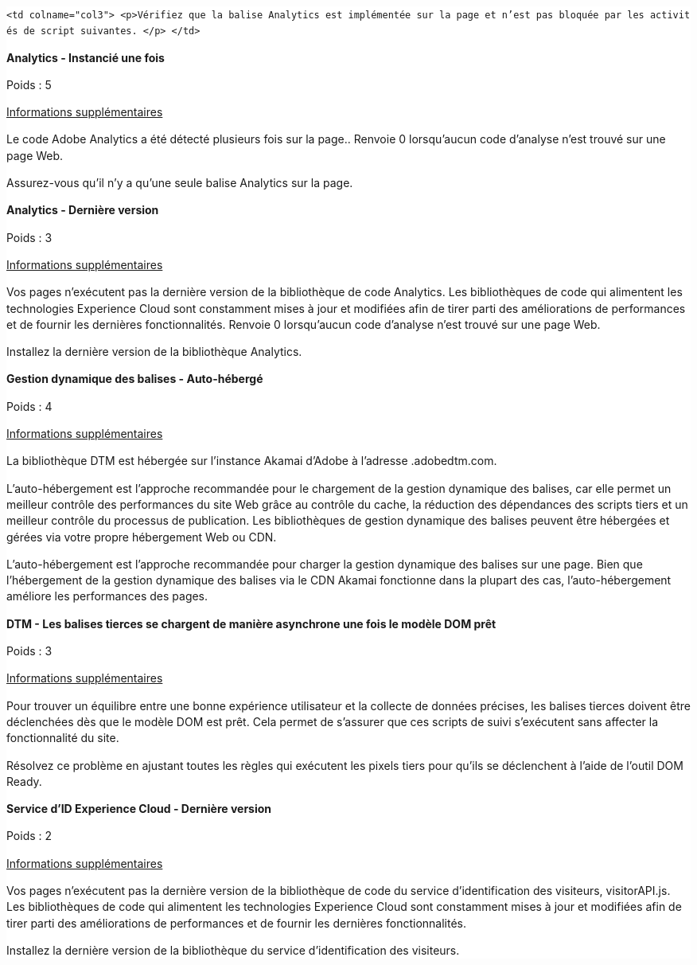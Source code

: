     <td colname="col3"> <p>Vérifiez que la balise Analytics est implémentée sur la page et n’est pas bloquée par les activités de script suivantes. </p> </td> 
   </tr> 
   <tr> 
    <td colname="col1"> <p><b>Analytics - Instancié une fois</b> </p> <p>Poids : 5 </p> <p><a href="https://docs.adobe.com/content/help/en/analytics/implementation/home.html" format="https" scope="external"> Informations supplémentaires</a> </p> </td> 
    <td colname="col2"> <p> Le code Adobe Analytics a été détecté plusieurs fois sur la page.. Renvoie 0 lorsqu’aucun code d’analyse n’est trouvé sur une page Web. </p> </td> 
    <td colname="col3"> <p>Assurez-vous qu’il n’y a qu’une seule balise Analytics sur la page. </p> </td> 
   </tr> 
   <tr> 
    <td colname="col1"> <p><b>Analytics - Dernière version</b> </p> <p>Poids : 3 </p> <p><a href="https://experiencecloud.adobe.com/resources/help/en_US/sc/appmeasurement/release" format="https" scope="external"> Informations supplémentaires</a> </p> </td> 
    <td colname="col2"> <p> Vos pages n’exécutent pas la dernière version de la bibliothèque de code Analytics. Les bibliothèques de code qui alimentent les technologies Experience Cloud sont constamment mises à jour et modifiées afin de tirer parti des améliorations de performances et de fournir les dernières fonctionnalités. Renvoie 0 lorsqu’aucun code d’analyse n’est trouvé sur une page Web. </p> </td>       
    <td colname="col3"> <p>Installez la dernière version de la bibliothèque Analytics. </p> </td> 
   </tr> 
   <tr> 
    <td colname="col1"> <p><b>Gestion dynamique des balises - Auto-hébergé</b> </p> <p>Poids : 4 </p> <p><a href="https://docs.adobe.com/content/help/en/dtm/using/client-side/client-side-information.html" format="html" scope="external"> Informations supplémentaires</a> </p> </td> 
    <td colname="col2"> <p> La bibliothèque DTM est hébergée sur l’instance Akamai d’Adobe à l’adresse <span class="filepath"> .adobedtm.com</span>. </p> <p> L’auto-hébergement est l’approche recommandée pour le chargement de la gestion dynamique des balises, car elle permet un meilleur contrôle des performances du site Web grâce au contrôle du cache, la réduction des dépendances des scripts tiers et un meilleur contrôle du processus de publication. Les bibliothèques de gestion dynamique des balises peuvent être hébergées et gérées via votre propre hébergement Web ou CDN. </p> </td> 
    <td colname="col3"> <p>L’auto-hébergement est l’approche recommandée pour charger la gestion dynamique des balises sur une page. Bien que l’hébergement de la gestion dynamique des balises via le CDN Akamai fonctionne dans la plupart des cas, l’auto-hébergement améliore les performances des pages. </p> </td> 
   </tr> 
   <tr> 
    <td colname="col1"> <p><b>DTM - Les balises tierces se chargent de manière asynchrone une fois le modèle DOM prêt</b> </p> <p>Poids : 3 </p> <p><a href="https://docs.adobe.com/content/help/en/dtm/using/resources/load-order.html" format="html" scope="external"> Informations supplémentaires</a> </p> </td> 
    <td colname="col2"> <p>Pour trouver un équilibre entre une bonne expérience utilisateur et la collecte de données précises, les balises tierces doivent être déclenchées dès que le modèle DOM est prêt. Cela permet de s’assurer que ces scripts de suivi s’exécutent sans affecter la fonctionnalité du site. </p> </td> 
    <td colname="col3"> <p>Résolvez ce problème en ajustant toutes les règles qui exécutent les pixels tiers pour qu’ils se déclenchent à l’aide de l’outil DOM Ready. </p> </td> 
   </tr> 
   <tr> 
    <td colname="col1"> <p><b>Service d’ID Experience Cloud - Dernière version</b> </p> <p>Poids : 2 </p> <p><a href="https://docs.adobe.com/content/help/en/dtm/using/tools/macid.html" format="html" scope="external"> Informations supplémentaires</a> </p> </td> 
    <td colname="col2"> <p> Vos pages n’exécutent pas la dernière version de la bibliothèque de code du service d’identification des visiteurs, <span class="codeph"> visitorAPI.js</span>. Les bibliothèques de code qui alimentent les technologies Experience Cloud sont constamment mises à jour et modifiées afin de tirer parti des améliorations de performances et de fournir les dernières fonctionnalités. </p> </td> 
    <td colname="col3"> <p>Installez la dernière version de la bibliothèque du service d’identification des visiteurs. </p> </td> 
   </tr> 
   <tr> 